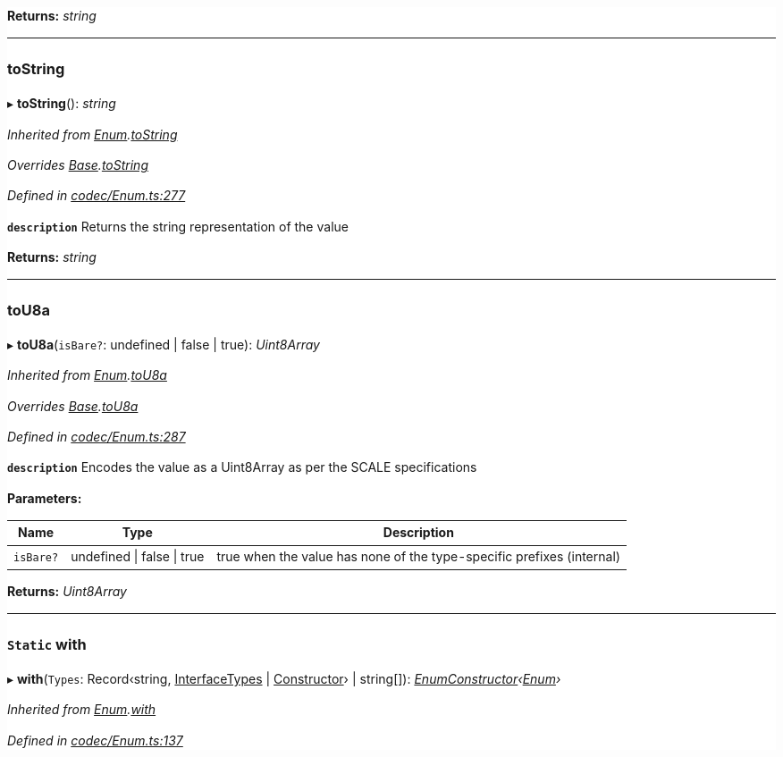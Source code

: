 **Returns:** *string*

___

###  toString

▸ **toString**(): *string*

*Inherited from [Enum](../classes/_codec_enum_.enum.md).[toString](../classes/_codec_enum_.enum.md#tostring)*

*Overrides [Base](../classes/_codec_base_.base.md).[toString](../classes/_codec_base_.base.md#tostring)*

*Defined in [codec/Enum.ts:277](https://github.com/polkadot-js/api/blob/8d0f20c2a7/packages/types/src/codec/Enum.ts#L277)*

**`description`** Returns the string representation of the value

**Returns:** *string*

___

###  toU8a

▸ **toU8a**(`isBare?`: undefined | false | true): *Uint8Array*

*Inherited from [Enum](../classes/_codec_enum_.enum.md).[toU8a](../classes/_codec_enum_.enum.md#tou8a)*

*Overrides [Base](../classes/_codec_base_.base.md).[toU8a](../classes/_codec_base_.base.md#tou8a)*

*Defined in [codec/Enum.ts:287](https://github.com/polkadot-js/api/blob/8d0f20c2a7/packages/types/src/codec/Enum.ts#L287)*

**`description`** Encodes the value as a Uint8Array as per the SCALE specifications

**Parameters:**

Name | Type | Description |
------ | ------ | ------ |
`isBare?` | undefined &#124; false &#124; true | true when the value has none of the type-specific prefixes (internal)  |

**Returns:** *Uint8Array*

___

### `Static` with

▸ **with**(`Types`: Record‹string, [InterfaceTypes](../modules/_types_.md#interfacetypes) | [Constructor](_types_.constructor.md)› | string[]): *[EnumConstructor](_codec_enum_.enumconstructor.md)‹[Enum](../classes/_codec_enum_.enum.md)›*

*Inherited from [Enum](../classes/_codec_enum_.enum.md).[with](../classes/_codec_enum_.enum.md#static-with)*

*Defined in [codec/Enum.ts:137](https://github.com/polkadot-js/api/blob/8d0f20c2a7/packages/types/src/codec/Enum.ts#L137)*
